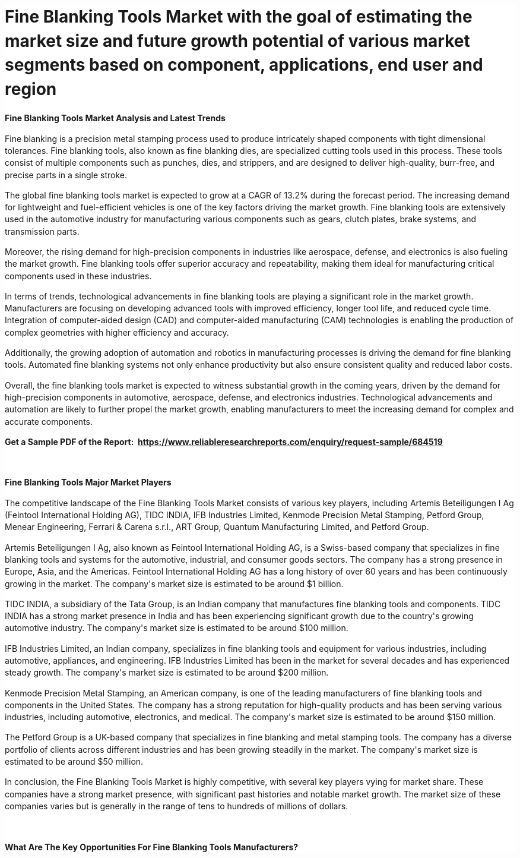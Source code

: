<p><h1>Fine Blanking Tools Market with the goal of estimating the market size and future growth potential of various market segments based on component, applications, end user and region</h1></p><p><strong>Fine Blanking Tools Market Analysis and Latest Trends</strong></p>
<p><p>Fine blanking is a precision metal stamping process used to produce intricately shaped components with tight dimensional tolerances. Fine blanking tools, also known as fine blanking dies, are specialized cutting tools used in this process. These tools consist of multiple components such as punches, dies, and strippers, and are designed to deliver high-quality, burr-free, and precise parts in a single stroke.</p><p>The global fine blanking tools market is expected to grow at a CAGR of 13.2% during the forecast period. The increasing demand for lightweight and fuel-efficient vehicles is one of the key factors driving the market growth. Fine blanking tools are extensively used in the automotive industry for manufacturing various components such as gears, clutch plates, brake systems, and transmission parts.</p><p>Moreover, the rising demand for high-precision components in industries like aerospace, defense, and electronics is also fueling the market growth. Fine blanking tools offer superior accuracy and repeatability, making them ideal for manufacturing critical components used in these industries.</p><p>In terms of trends, technological advancements in fine blanking tools are playing a significant role in the market growth. Manufacturers are focusing on developing advanced tools with improved efficiency, longer tool life, and reduced cycle time. Integration of computer-aided design (CAD) and computer-aided manufacturing (CAM) technologies is enabling the production of complex geometries with higher efficiency and accuracy.</p><p>Additionally, the growing adoption of automation and robotics in manufacturing processes is driving the demand for fine blanking tools. Automated fine blanking systems not only enhance productivity but also ensure consistent quality and reduced labor costs.</p><p>Overall, the fine blanking tools market is expected to witness substantial growth in the coming years, driven by the demand for high-precision components in automotive, aerospace, defense, and electronics industries. Technological advancements and automation are likely to further propel the market growth, enabling manufacturers to meet the increasing demand for complex and accurate components.</p></p>
<p><strong>Get a Sample PDF of the Report:&nbsp; <a href="https://www.reliableresearchreports.com/enquiry/request-sample/684519">https://www.reliableresearchreports.com/enquiry/request-sample/684519</a></strong></p>
<p>&nbsp;</p>
<p><strong>Fine Blanking Tools Major Market Players</strong></p>
<p><p>The competitive landscape of the Fine Blanking Tools Market consists of various key players, including Artemis Beteiligungen I Ag (Feintool International Holding AG), TIDC INDIA, IFB Industries Limited, Kenmode Precision Metal Stamping, Petford Group, Menear Engineering, Ferrari & Carena s.r.l., ART Group, Quantum Manufacturing Limited, and Petford Group.</p><p>Artemis Beteiligungen I Ag, also known as Feintool International Holding AG, is a Swiss-based company that specializes in fine blanking tools and systems for the automotive, industrial, and consumer goods sectors. The company has a strong presence in Europe, Asia, and the Americas. Feintool International Holding AG has a long history of over 60 years and has been continuously growing in the market. The company's market size is estimated to be around $1 billion.</p><p>TIDC INDIA, a subsidiary of the Tata Group, is an Indian company that manufactures fine blanking tools and components. TIDC INDIA has a strong market presence in India and has been experiencing significant growth due to the country's growing automotive industry. The company's market size is estimated to be around $100 million.</p><p>IFB Industries Limited, an Indian company, specializes in fine blanking tools and equipment for various industries, including automotive, appliances, and engineering. IFB Industries Limited has been in the market for several decades and has experienced steady growth. The company's market size is estimated to be around $200 million.</p><p>Kenmode Precision Metal Stamping, an American company, is one of the leading manufacturers of fine blanking tools and components in the United States. The company has a strong reputation for high-quality products and has been serving various industries, including automotive, electronics, and medical. The company's market size is estimated to be around $150 million.</p><p>The Petford Group is a UK-based company that specializes in fine blanking and metal stamping tools. The company has a diverse portfolio of clients across different industries and has been growing steadily in the market. The company's market size is estimated to be around $50 million.</p><p>In conclusion, the Fine Blanking Tools Market is highly competitive, with several key players vying for market share. These companies have a strong market presence, with significant past histories and notable market growth. The market size of these companies varies but is generally in the range of tens to hundreds of millions of dollars.</p></p>
<p>&nbsp;</p>
<p><strong>What Are The Key Opportunities For Fine Blanking Tools Manufacturers?</strong></p>